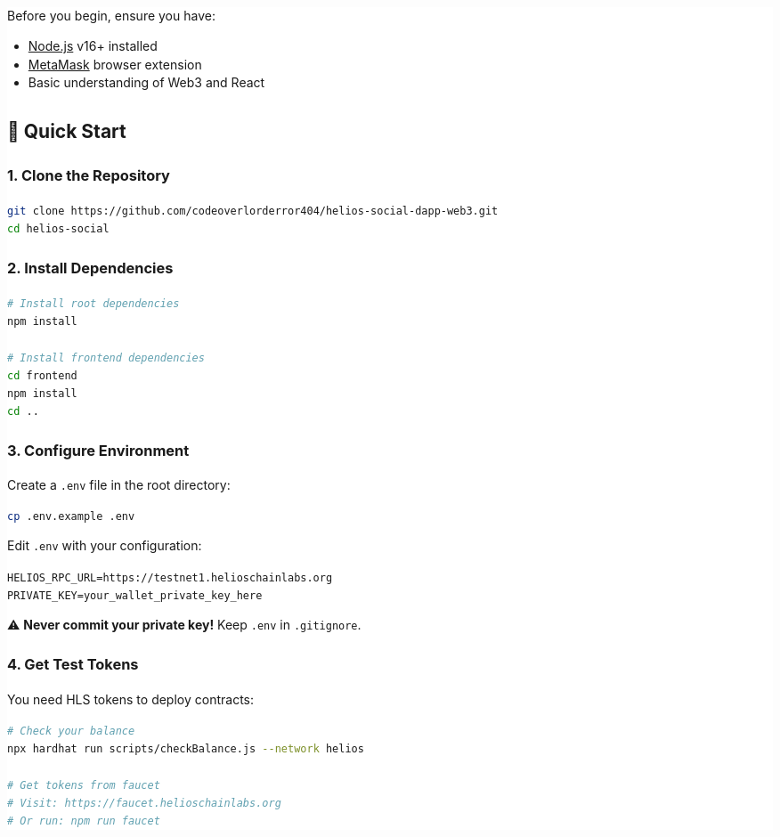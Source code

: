 Before you begin, ensure you have:

- [Node.js](https://nodejs.org/) v16+ installed
- [MetaMask](https://metamask.io/) browser extension
- Basic understanding of Web3 and React

## 🚀 Quick Start

### 1. Clone the Repository

```bash
git clone https://github.com/codeoverlorderror404/helios-social-dapp-web3.git
cd helios-social
```

### 2. Install Dependencies

```bash
# Install root dependencies
npm install

# Install frontend dependencies
cd frontend
npm install
cd ..
```

### 3. Configure Environment

Create a `.env` file in the root directory:

```bash
cp .env.example .env
```

Edit `.env` with your configuration:

```env
HELIOS_RPC_URL=https://testnet1.helioschainlabs.org
PRIVATE_KEY=your_wallet_private_key_here
```

⚠️ **Never commit your private key!** Keep `.env` in `.gitignore`.

### 4. Get Test Tokens

You need HLS tokens to deploy contracts:

```bash
# Check your balance
npx hardhat run scripts/checkBalance.js --network helios

# Get tokens from faucet
# Visit: https://faucet.helioschainlabs.org
# Or run: npm run faucet
```
